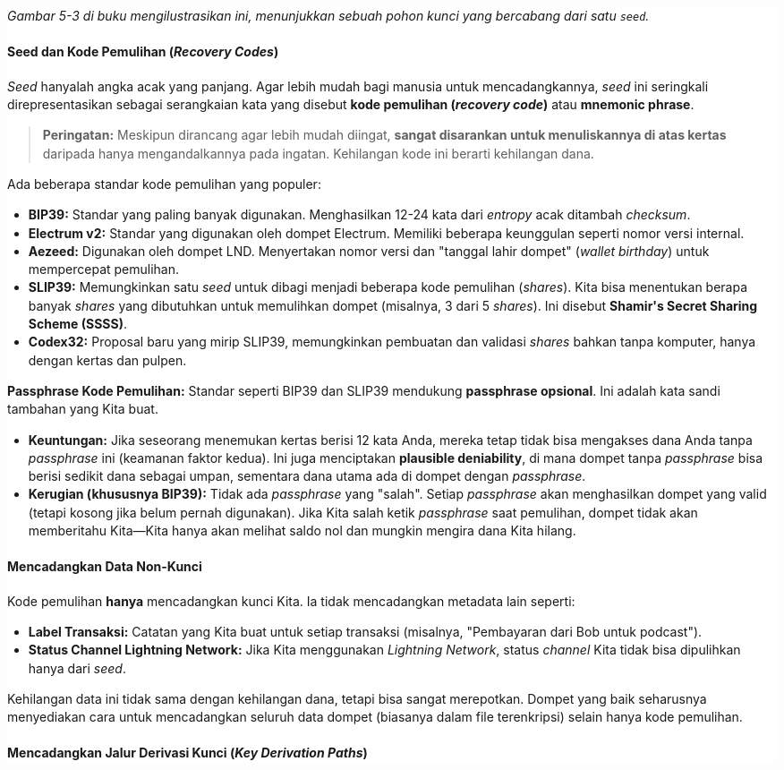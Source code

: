 *Gambar 5-3 di buku mengilustrasikan ini, menunjukkan sebuah pohon kunci yang bercabang dari satu `seed`.*

#### **Seed dan Kode Pemulihan (*Recovery Codes*)**

*Seed* hanyalah angka acak yang panjang. Agar lebih mudah bagi manusia untuk mencadangkannya, *seed* ini seringkali direpresentasikan sebagai serangkaian kata yang disebut **kode pemulihan (*recovery code*)** atau **mnemonic phrase**.

> **Peringatan:** Meskipun dirancang agar lebih mudah diingat, **sangat disarankan untuk menuliskannya di atas kertas** daripada hanya mengandalkannya pada ingatan. Kehilangan kode ini berarti kehilangan dana.

Ada beberapa standar kode pemulihan yang populer:

* **BIP39:** Standar yang paling banyak digunakan. Menghasilkan 12-24 kata dari *entropy* acak ditambah *checksum*.
* **Electrum v2:** Standar yang digunakan oleh dompet Electrum. Memiliki beberapa keunggulan seperti nomor versi internal.
* **Aezeed:** Digunakan oleh dompet LND. Menyertakan nomor versi dan "tanggal lahir dompet" (*wallet birthday*) untuk mempercepat pemulihan.
* **SLIP39:** Memungkinkan satu *seed* untuk dibagi menjadi beberapa kode pemulihan (*shares*). Kita bisa menentukan berapa banyak *shares* yang dibutuhkan untuk memulihkan dompet (misalnya, 3 dari 5 *shares*). Ini disebut **Shamir's Secret Sharing Scheme (SSSS)**.
* **Codex32:** Proposal baru yang mirip SLIP39, memungkinkan pembuatan dan validasi *shares* bahkan tanpa komputer, hanya dengan kertas dan pulpen.

**Passphrase Kode Pemulihan:**
Standar seperti BIP39 dan SLIP39 mendukung **passphrase opsional**. Ini adalah kata sandi tambahan yang Kita buat.

* **Keuntungan:** Jika seseorang menemukan kertas berisi 12 kata Anda, mereka tetap tidak bisa mengakses dana Anda tanpa *passphrase* ini (keamanan faktor kedua). Ini juga menciptakan **plausible deniability**, di mana dompet tanpa *passphrase* bisa berisi sedikit dana sebagai umpan, sementara dana utama ada di dompet dengan *passphrase*.
* **Kerugian (khususnya BIP39):** Tidak ada *passphrase* yang "salah". Setiap *passphrase* akan menghasilkan dompet yang valid (tetapi kosong jika belum pernah digunakan). Jika Kita salah ketik *passphrase* saat pemulihan, dompet tidak akan memberitahu Kita—Kita hanya akan melihat saldo nol dan mungkin mengira dana Kita hilang.

#### **Mencadangkan Data Non-Kunci**

Kode pemulihan **hanya** mencadangkan kunci Kita. Ia tidak mencadangkan metadata lain seperti:

* **Label Transaksi:** Catatan yang Kita buat untuk setiap transaksi (misalnya, "Pembayaran dari Bob untuk podcast").
* **Status Channel Lightning Network:** Jika Kita menggunakan *Lightning Network*, status *channel* Kita tidak bisa dipulihkan hanya dari *seed*.

Kehilangan data ini tidak sama dengan kehilangan dana, tetapi bisa sangat merepotkan. Dompet yang baik seharusnya menyediakan cara untuk mencadangkan seluruh data dompet (biasanya dalam file terenkripsi) selain hanya kode pemulihan.

#### **Mencadangkan Jalur Derivasi Kunci (*Key Derivation Paths*)**
